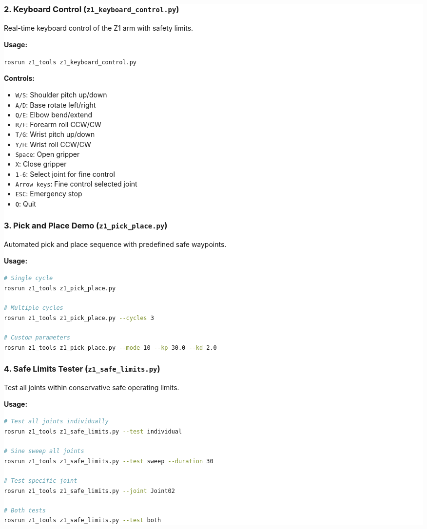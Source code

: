 ### 2. Keyboard Control (`z1_keyboard_control.py`)
Real-time keyboard control of the Z1 arm with safety limits.

**Usage:**
```bash
rosrun z1_tools z1_keyboard_control.py
```

**Controls:**
- `W/S`: Shoulder pitch up/down
- `A/D`: Base rotate left/right  
- `Q/E`: Elbow bend/extend
- `R/F`: Forearm roll CCW/CW
- `T/G`: Wrist pitch up/down
- `Y/H`: Wrist roll CCW/CW
- `Space`: Open gripper
- `X`: Close gripper
- `1-6`: Select joint for fine control
- `Arrow keys`: Fine control selected joint
- `ESC`: Emergency stop
- `Q`: Quit

### 3. Pick and Place Demo (`z1_pick_place.py`)
Automated pick and place sequence with predefined safe waypoints.

**Usage:**
```bash
# Single cycle
rosrun z1_tools z1_pick_place.py

# Multiple cycles
rosrun z1_tools z1_pick_place.py --cycles 3

# Custom parameters
rosrun z1_tools z1_pick_place.py --mode 10 --kp 30.0 --kd 2.0
```

### 4. Safe Limits Tester (`z1_safe_limits.py`)
Test all joints within conservative safe operating limits.

**Usage:**
```bash
# Test all joints individually
rosrun z1_tools z1_safe_limits.py --test individual

# Sine sweep all joints
rosrun z1_tools z1_safe_limits.py --test sweep --duration 30

# Test specific joint
rosrun z1_tools z1_safe_limits.py --joint Joint02

# Both tests
rosrun z1_tools z1_safe_limits.py --test both
```
